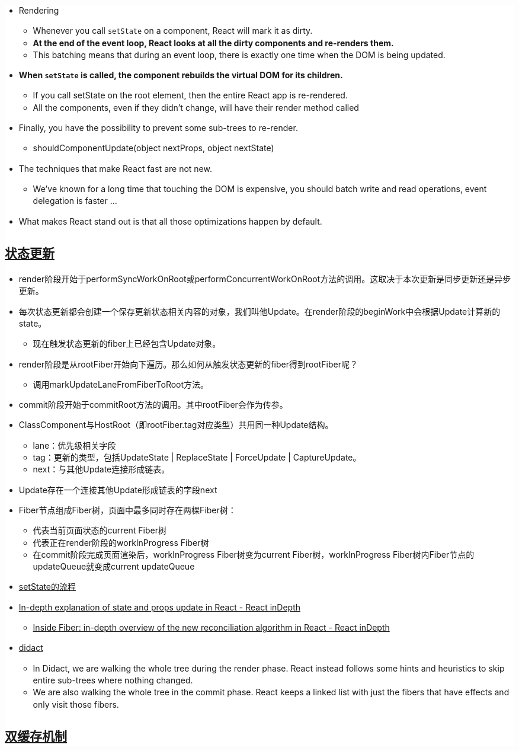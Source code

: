 - Rendering
  - Whenever you call `setState` on a component, React will mark it as dirty. 
  - **At the end of the event loop, React looks at all the dirty components and re-renders them.**
  - This batching means that during an event loop, there is exactly one time when the DOM is being updated.
- **When `setState` is called, the component rebuilds the virtual DOM for its children.**
  - If you call setState on the root element, then the entire React app is re-rendered. 
  - All the components, even if they didn’t change, will have their render method called
- Finally, you have the possibility to prevent some sub-trees to re-render. 
  - shouldComponentUpdate(object nextProps, object nextState)

- The techniques that make React fast are not new. 
  - We’ve known for a long time that touching the DOM is expensive, you should batch write and read operations, event delegation is faster …
- What makes React stand out is that all those optimizations happen by default. 

## [状态更新](https://react.iamkasong.com/state/prepare.html#%E5%87%A0%E4%B8%AA%E5%85%B3%E9%94%AE%E8%8A%82%E7%82%B9)

- render阶段开始于performSyncWorkOnRoot或performConcurrentWorkOnRoot方法的调用。这取决于本次更新是同步更新还是异步更新。

- 每次状态更新都会创建一个保存更新状态相关内容的对象，我们叫他Update。在render阶段的beginWork中会根据Update计算新的state。
  - 现在触发状态更新的fiber上已经包含Update对象。

- render阶段是从rootFiber开始向下遍历。那么如何从触发状态更新的fiber得到rootFiber呢？
  - 调用markUpdateLaneFromFiberToRoot方法。

- commit阶段开始于commitRoot方法的调用。其中rootFiber会作为传参。

- ClassComponent与HostRoot（即rootFiber.tag对应类型）共用同一种Update结构。
  - lane：优先级相关字段
  - tag：更新的类型，包括UpdateState | ReplaceState | ForceUpdate | CaptureUpdate。
  - next：与其他Update连接形成链表。
- Update存在一个连接其他Update形成链表的字段next
- Fiber节点组成Fiber树，页面中最多同时存在两棵Fiber树：
  - 代表当前页面状态的current Fiber树
  - 代表正在render阶段的workInProgress Fiber树
  - 在commit阶段完成页面渲染后，workInProgress Fiber树变为current Fiber树，workInProgress Fiber树内Fiber节点的updateQueue就变成current updateQueue

- [setState的流程](https://react.iamkasong.com/state/setstate.html)

- [In-depth explanation of state and props update in React - React inDepth](https://indepth.dev/posts/1009/in-depth-explanation-of-state-and-props-update-in-react)
  - [Inside Fiber: in-depth overview of the new reconciliation algorithm in React - React inDepth](https://indepth.dev/posts/1008/inside-fiber-in-depth-overview-of-the-new-reconciliation-algorithm-in-react)

- [didact](https://pomb.us/build-your-own-react/)
  - In Didact, we are walking the whole tree during the render phase. React instead follows some hints and heuristics to skip entire sub-trees where nothing changed.
  - We are also walking the whole tree in the commit phase. React keeps a linked list with just the fibers that have effects and only visit those fibers.

## [双缓存机制](https://github.com/BetaSu/just-react/blob/master/docs/process/doubleBuffer.md)
